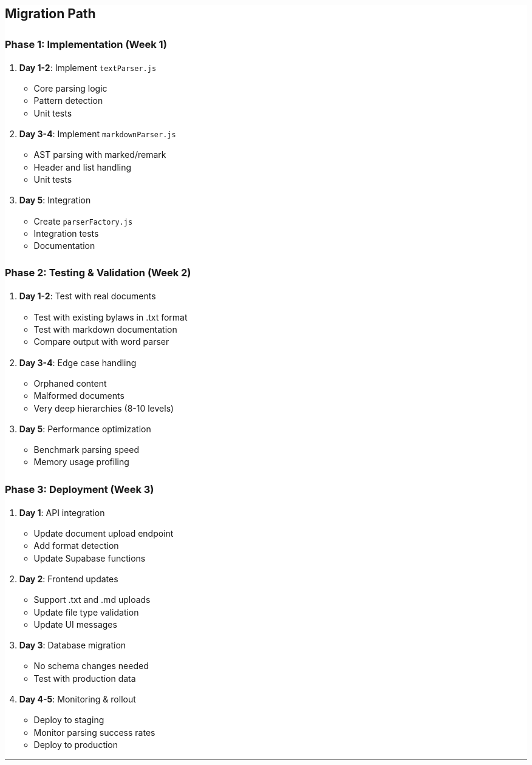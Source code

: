
## Migration Path

### Phase 1: Implementation (Week 1)

1. **Day 1-2**: Implement `textParser.js`
   - Core parsing logic
   - Pattern detection
   - Unit tests

2. **Day 3-4**: Implement `markdownParser.js`
   - AST parsing with marked/remark
   - Header and list handling
   - Unit tests

3. **Day 5**: Integration
   - Create `parserFactory.js`
   - Integration tests
   - Documentation

### Phase 2: Testing & Validation (Week 2)

1. **Day 1-2**: Test with real documents
   - Test with existing bylaws in .txt format
   - Test with markdown documentation
   - Compare output with word parser

2. **Day 3-4**: Edge case handling
   - Orphaned content
   - Malformed documents
   - Very deep hierarchies (8-10 levels)

3. **Day 5**: Performance optimization
   - Benchmark parsing speed
   - Memory usage profiling

### Phase 3: Deployment (Week 3)

1. **Day 1**: API integration
   - Update document upload endpoint
   - Add format detection
   - Update Supabase functions

2. **Day 2**: Frontend updates
   - Support .txt and .md uploads
   - Update file type validation
   - Update UI messages

3. **Day 3**: Database migration
   - No schema changes needed
   - Test with production data

4. **Day 4-5**: Monitoring & rollout
   - Deploy to staging
   - Monitor parsing success rates
   - Deploy to production

---